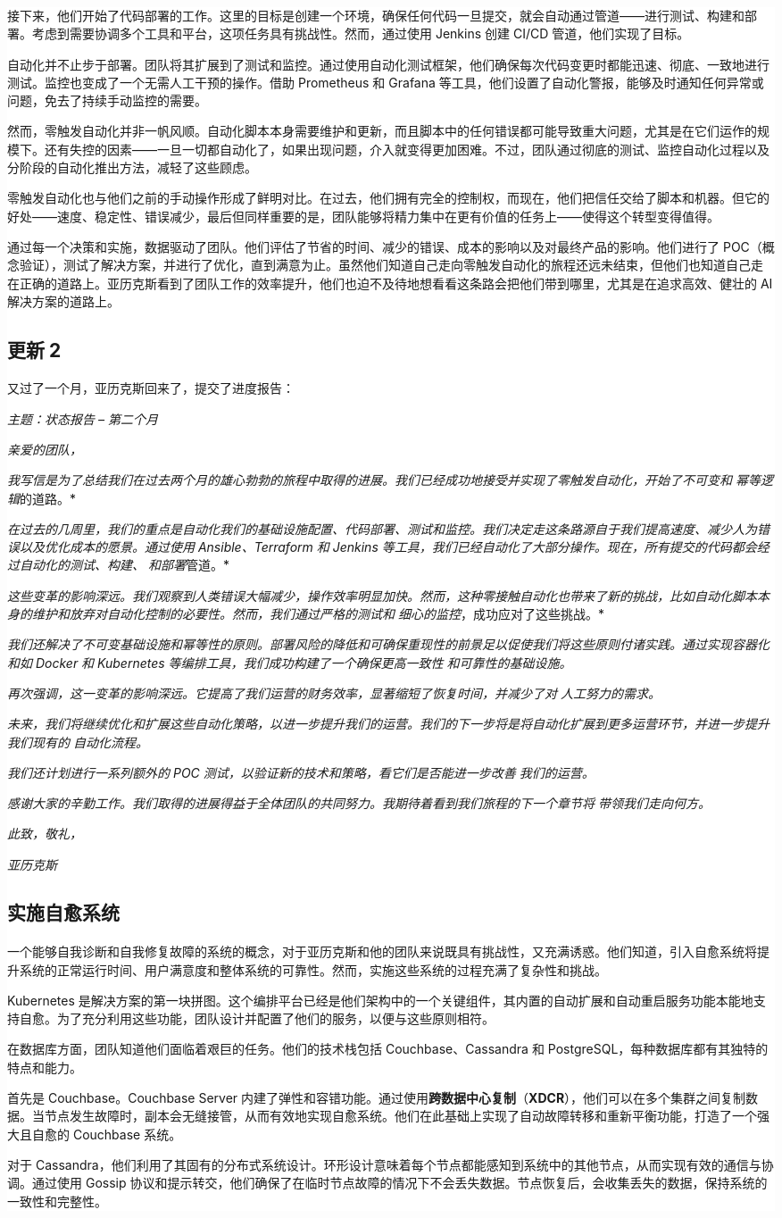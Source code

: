 接下来，他们开始了代码部署的工作。这里的目标是创建一个环境，确保任何代码一旦提交，就会自动通过管道——进行测试、构建和部署。考虑到需要协调多个工具和平台，这项任务具有挑战性。然而，通过使用 Jenkins 创建 CI/CD 管道，他们实现了目标。

自动化并不止步于部署。团队将其扩展到了测试和监控。通过使用自动化测试框架，他们确保每次代码变更时都能迅速、彻底、一致地进行测试。监控也变成了一个无需人工干预的操作。借助 Prometheus 和 Grafana 等工具，他们设置了自动化警报，能够及时通知任何异常或问题，免去了持续手动监控的需要。

然而，零触发自动化并非一帆风顺。自动化脚本本身需要维护和更新，而且脚本中的任何错误都可能导致重大问题，尤其是在它们运作的规模下。还有失控的因素——一旦一切都自动化了，如果出现问题，介入就变得更加困难。不过，团队通过彻底的测试、监控自动化过程以及分阶段的自动化推出方法，减轻了这些顾虑。

零触发自动化也与他们之前的手动操作形成了鲜明对比。在过去，他们拥有完全的控制权，而现在，他们把信任交给了脚本和机器。但它的好处——速度、稳定性、错误减少，最后但同样重要的是，团队能够将精力集中在更有价值的任务上——使得这个转型变得值得。

通过每一个决策和实施，数据驱动了团队。他们评估了节省的时间、减少的错误、成本的影响以及对最终产品的影响。他们进行了 POC（概念验证），测试了解决方案，并进行了优化，直到满意为止。虽然他们知道自己走向零触发自动化的旅程还远未结束，但他们也知道自己走在正确的道路上。亚历克斯看到了团队工作的效率提升，他们也迫不及待地想看看这条路会把他们带到哪里，尤其是在追求高效、健壮的 AI 解决方案的道路上。

## 更新 2

又过了一个月，亚历克斯回来了，提交了进度报告：

*主题：状态报告 –* *第二个月*

*亲爱的团队，*

*我写信是为了总结我们在过去两个月的雄心勃勃的旅程中取得的进展。我们已经成功地接受并实现了零触发自动化，开始了不可变和* *幂等逻辑*的道路。*

*在过去的几周里，我们的重点是自动化我们的基础设施配置、代码部署、测试和监控。我们决定走这条路源自于我们提高速度、减少人为错误以及优化成本的愿景。通过使用 Ansible、Terraform 和 Jenkins 等工具，我们已经自动化了大部分操作。现在，所有提交的代码都会经过自动化的测试、构建、* *和部署*管道。*

*这些变革的影响深远。我们观察到人类错误大幅减少，操作效率明显加快。然而，这种零接触自动化也带来了新的挑战，比如自动化脚本本身的维护和放弃对自动化控制的必要性。然而，我们通过严格的测试和* *细心的监控*，成功应对了这些挑战。*

*我们还解决了不可变基础设施和幂等性的原则。部署风险的降低和可确保重现性的前景足以促使我们将这些原则付诸实践。通过实现容器化和如 Docker 和 Kubernetes 等编排工具，我们成功构建了一个确保更高一致性* *和可靠性的基础设施。*

*再次强调，这一变革的影响深远。它提高了我们运营的财务效率，显著缩短了恢复时间，并减少了对* *人工努力的需求。*

*未来，我们将继续优化和扩展这些自动化策略，以进一步提升我们的运营。我们的下一步将是将自动化扩展到更多运营环节，并进一步提升我们现有的* *自动化流程。*

*我们还计划进行一系列额外的 POC 测试，以验证新的技术和策略，看它们是否能进一步改善* *我们的运营。*

*感谢大家的辛勤工作。我们取得的进展得益于全体团队的共同努力。我期待着看到我们旅程的下一个章节将* *带领我们走向何方。*

*此致，敬礼，*

*亚历克斯*

## 实施自愈系统

一个能够自我诊断和自我修复故障的系统的概念，对于亚历克斯和他的团队来说既具有挑战性，又充满诱惑。他们知道，引入自愈系统将提升系统的正常运行时间、用户满意度和整体系统的可靠性。然而，实施这些系统的过程充满了复杂性和挑战。

Kubernetes 是解决方案的第一块拼图。这个编排平台已经是他们架构中的一个关键组件，其内置的自动扩展和自动重启服务功能本能地支持自愈。为了充分利用这些功能，团队设计并配置了他们的服务，以便与这些原则相符。

在数据库方面，团队知道他们面临着艰巨的任务。他们的技术栈包括 Couchbase、Cassandra 和 PostgreSQL，每种数据库都有其独特的特点和能力。

首先是 Couchbase。Couchbase Server 内建了弹性和容错功能。通过使用**跨数据中心复制**（**XDCR**），他们可以在多个集群之间复制数据。当节点发生故障时，副本会无缝接管，从而有效地实现自愈系统。他们在此基础上实现了自动故障转移和重新平衡功能，打造了一个强大且自愈的 Couchbase 系统。

对于 Cassandra，他们利用了其固有的分布式系统设计。环形设计意味着每个节点都能感知到系统中的其他节点，从而实现有效的通信与协调。通过使用 Gossip 协议和提示转交，他们确保了在临时节点故障的情况下不会丢失数据。节点恢复后，会收集丢失的数据，保持系统的一致性和完整性。
